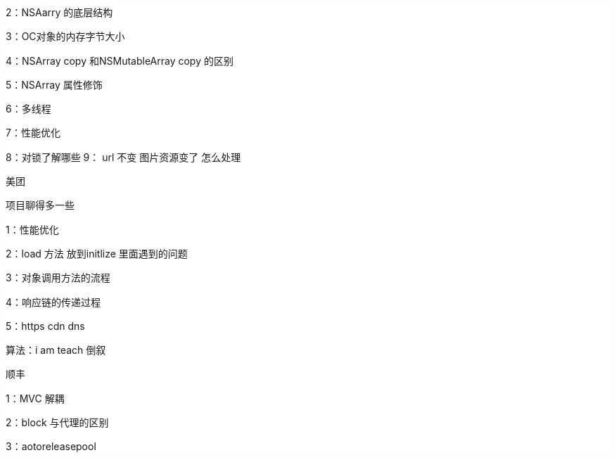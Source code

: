 

2：NSAarry 的底层结构



3：OC对象的内存字节大小



4：NSArray copy 和NSMutableArray copy 的区别



5：NSArray 属性修饰 



6：多线程



7：性能优化



8：对锁了解哪些        9： url 不变 图片资源变了 怎么处理



美团



项目聊得多一些



1：性能优化



2：load 方法 放到initlize 里面遇到的问题



3：对象调用方法的流程



4：响应链的传递过程



5：https cdn dns



算法：i am teach 倒叙



顺丰



1：MVC 解耦



2：block 与代理的区别



3：aotoreleasepool


